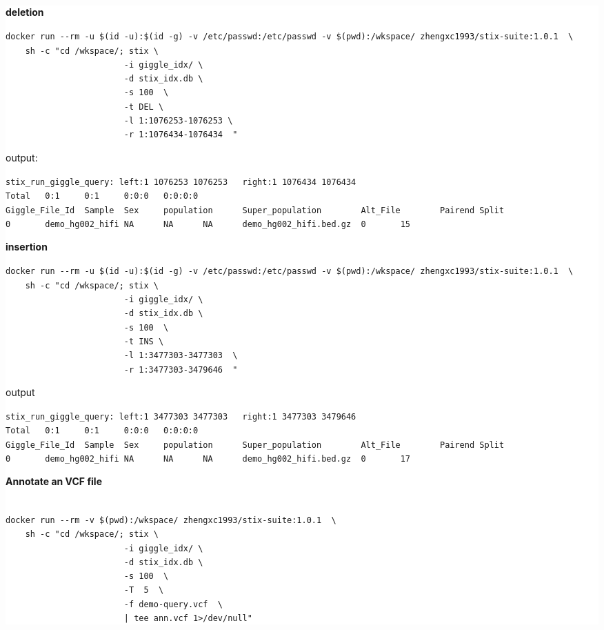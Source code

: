 
**deletion**
```
docker run --rm -u $(id -u):$(id -g) -v /etc/passwd:/etc/passwd -v $(pwd):/wkspace/ zhengxc1993/stix-suite:1.0.1  \
    sh -c "cd /wkspace/; stix \
                        -i giggle_idx/ \
                        -d stix_idx.db \
                        -s 100  \
                        -t DEL \
                        -l 1:1076253-1076253 \
                        -r 1:1076434-1076434  "
```
output:

```
stix_run_giggle_query: left:1 1076253 1076253   right:1 1076434 1076434
Total   0:1     0:1     0:0:0   0:0:0:0
Giggle_File_Id  Sample  Sex     population      Super_population        Alt_File        Pairend Split
0       demo_hg002_hifi NA      NA      NA      demo_hg002_hifi.bed.gz  0       15
```

**insertion**

```
docker run --rm -u $(id -u):$(id -g) -v /etc/passwd:/etc/passwd -v $(pwd):/wkspace/ zhengxc1993/stix-suite:1.0.1  \
    sh -c "cd /wkspace/; stix \
                        -i giggle_idx/ \
                        -d stix_idx.db \
                        -s 100  \
                        -t INS \
                        -l 1:3477303-3477303  \
                        -r 1:3477303-3479646  "
```

output

```
stix_run_giggle_query: left:1 3477303 3477303   right:1 3477303 3479646
Total   0:1     0:1     0:0:0   0:0:0:0
Giggle_File_Id  Sample  Sex     population      Super_population        Alt_File        Pairend Split
0       demo_hg002_hifi NA      NA      NA      demo_hg002_hifi.bed.gz  0       17
```



**Annotate an VCF file**

```

docker run --rm -v $(pwd):/wkspace/ zhengxc1993/stix-suite:1.0.1  \
    sh -c "cd /wkspace/; stix \
                        -i giggle_idx/ \
                        -d stix_idx.db \
                        -s 100  \
                        -T  5  \
                        -f demo-query.vcf  \
                        | tee ann.vcf 1>/dev/null"

```
